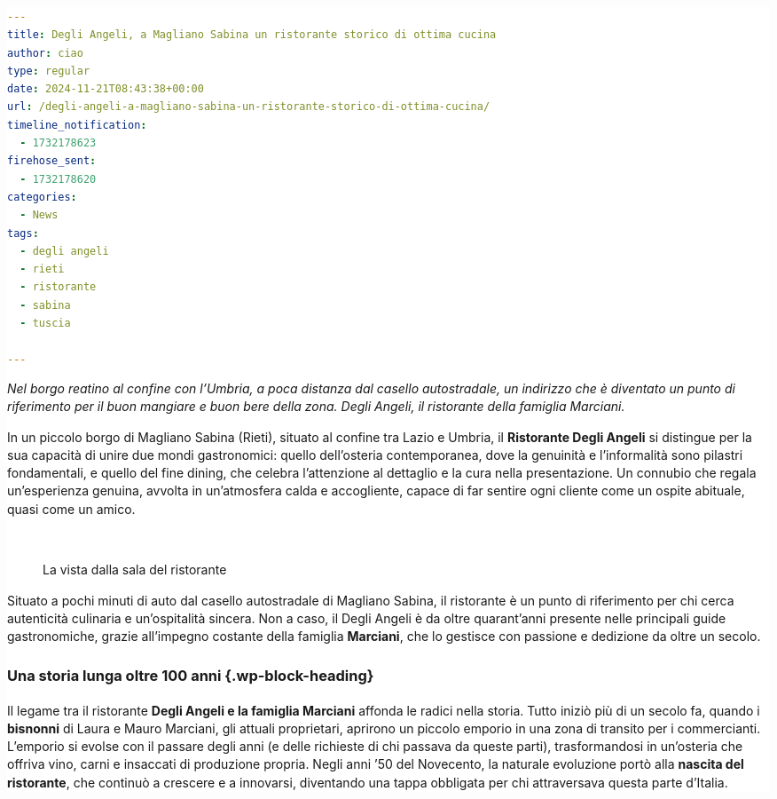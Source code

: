```yaml
---
title: Degli Angeli, a Magliano Sabina un ristorante storico di ottima cucina
author: ciao
type: regular
date: 2024-11-21T08:43:38+00:00
url: /degli-angeli-a-magliano-sabina-un-ristorante-storico-di-ottima-cucina/
timeline_notification:
  - 1732178623
firehose_sent:
  - 1732178620
categories:
  - News
tags:
  - degli angeli
  - rieti
  - ristorante
  - sabina
  - tuscia

---
```

_Nel borgo reatino al confine con l&#8217;Umbria, a poca distanza dal casello autostradale, un indirizzo che è diventato un punto di riferimento per il buon mangiare e buon bere della zona. Degli Angeli, il ristorante della famiglia Marciani._

In un piccolo borgo di Magliano Sabina (Rieti), situato al confine tra Lazio e Umbria, il&nbsp;**Ristorante Degli Angeli**&nbsp;si distingue per la sua capacità di unire due mondi gastronomici: quello dell&#8217;osteria contemporanea, dove la genuinità e l&#8217;informalità sono pilastri fondamentali, e quello del fine dining, che celebra l&#8217;attenzione al dettaglio e la cura nella presentazione. Un connubio che regala un’esperienza genuina, avvolta in un’atmosfera calda e accogliente, capace di far sentire ogni cliente come un ospite abituale, quasi come un amico.<figure class="wp-block-image aligncenter size-large is-resized">

<img decoding="async" src="images/wp-content/uploads/2024/11/degli-angeli-marciani-ristorante-magliano-alessandro-creta.jpg" alt="" class="wp-image-2849" style="width:657px;height:auto" /> <figcaption class="wp-element-caption">La vista dalla sala del ristorante</figcaption></figure> 

Situato a pochi minuti di auto dal casello autostradale di Magliano Sabina, il ristorante è un punto di riferimento per chi cerca autenticità culinaria e un’ospitalità sincera. Non a caso, il Degli Angeli è da oltre quarant’anni presente nelle principali guide gastronomiche, grazie all’impegno costante della famiglia&nbsp;**Marciani**, che lo gestisce con passione e dedizione da oltre un secolo.

### **Una storia lunga oltre 100 anni** {.wp-block-heading}

Il legame tra il ristorante **Degli Angeli e la famiglia Marciani** affonda le radici nella storia. Tutto iniziò più di un secolo fa, quando i **bisnonni** di Laura e Mauro Marciani, gli attuali proprietari, aprirono un piccolo emporio in una zona di transito per i commercianti. L’emporio si evolse con il passare degli anni (e delle richieste di chi passava da queste parti), trasformandosi in un’osteria che offriva vino, carni e insaccati di produzione propria. Negli anni ’50 del Novecento, la naturale evoluzione portò alla **nascita del ristorante**, che continuò a crescere e a innovarsi, diventando una tappa obbligata per chi attraversava questa parte d’Italia.<figure class="wp-block-image aligncenter size-large is-resized">
